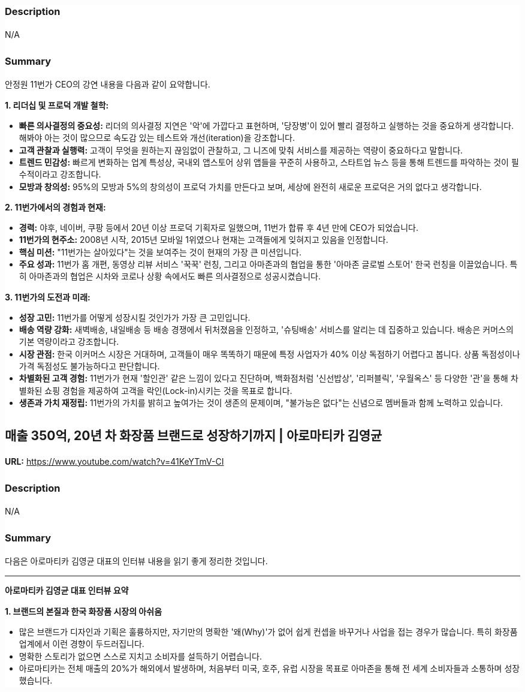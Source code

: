 ### Description

N/A

### Summary

안정원 11번가 CEO의 강연 내용을 다음과 같이 요약합니다.

**1. 리더십 및 프로덕 개발 철학:**
*   **빠른 의사결정의 중요성:** 리더의 의사결정 지연은 '악'에 가깝다고 표현하며, '당장병'이 있어 빨리 결정하고 실행하는 것을 중요하게 생각합니다. 해봐야 아는 것이 많으므로 속도감 있는 테스트와 개선(iteration)을 강조합니다.
*   **고객 관찰과 실행력:** 고객이 무엇을 원하는지 끊임없이 관찰하고, 그 니즈에 맞춰 서비스를 제공하는 역량이 중요하다고 말합니다.
*   **트렌드 민감성:** 빠르게 변화하는 업계 특성상, 국내외 앱스토어 상위 앱들을 꾸준히 사용하고, 스타트업 뉴스 등을 통해 트렌드를 파악하는 것이 필수적이라고 강조합니다.
*   **모방과 창의성:** 95%의 모방과 5%의 창의성이 프로덕 가치를 만든다고 보며, 세상에 완전히 새로운 프로덕은 거의 없다고 생각합니다.

**2. 11번가에서의 경험과 현재:**
*   **경력:** 야후, 네이버, 쿠팡 등에서 20년 이상 프로덕 기획자로 일했으며, 11번가 합류 후 4년 만에 CEO가 되었습니다.
*   **11번가의 현주소:** 2008년 시작, 2015년 모바일 1위였으나 현재는 고객들에게 잊혀지고 있음을 인정합니다.
*   **핵심 미션:** "11번가는 살아있다"는 것을 보여주는 것이 현재의 가장 큰 미션입니다.
*   **주요 성과:** 11번가 홈 개편, 동영상 리뷰 서비스 '꾹꾹' 런칭, 그리고 아마존과의 협업을 통한 '아마존 글로벌 스토어' 한국 런칭을 이끌었습니다. 특히 아마존과의 협업은 시차와 코로나 상황 속에서도 빠른 의사결정으로 성공시켰습니다.

**3. 11번가의 도전과 미래:**
*   **성장 고민:** 11번가를 어떻게 성장시킬 것인가가 가장 큰 고민입니다.
*   **배송 역량 강화:** 새벽배송, 내일배송 등 배송 경쟁에서 뒤처졌음을 인정하고, '슈팅배송' 서비스를 알리는 데 집중하고 있습니다. 배송은 커머스의 기본 역량이라고 강조합니다.
*   **시장 관점:** 한국 이커머스 시장은 거대하며, 고객들이 매우 똑똑하기 때문에 특정 사업자가 40% 이상 독점하기 어렵다고 봅니다. 상품 독점성이나 가격 독점성도 불가능하다고 판단합니다.
*   **차별화된 고객 경험:** 11번가가 현재 '할인관' 같은 느낌이 있다고 진단하며, 백화점처럼 '신선밥상', '리퍼블릭', '우월옥스' 등 다양한 '관'을 통해 차별화된 쇼핑 경험을 제공하여 고객을 락인(Lock-in)시키는 것을 목표로 합니다.
*   **생존과 가치 재정립:** 11번가의 가치를 밝히고 높여가는 것이 생존의 문제이며, "불가능은 없다"는 신념으로 멤버들과 함께 노력하고 있습니다.

## 매출 350억, 20년 차 화장품 브랜드로 성장하기까지 | 아로마티카 김영균
**URL:** https://www.youtube.com/watch?v=41KeYTmV-CI

### Description

N/A

### Summary

다음은 아로마티카 김영균 대표의 인터뷰 내용을 읽기 좋게 정리한 것입니다.

---

**아로마티카 김영균 대표 인터뷰 요약**

**1. 브랜드의 본질과 한국 화장품 시장의 아쉬움**
*   많은 브랜드가 디자인과 기획은 훌륭하지만, 자기만의 명확한 '왜(Why)'가 없어 쉽게 컨셉을 바꾸거나 사업을 접는 경우가 많습니다. 특히 화장품 업계에서 이런 경향이 두드러집니다.
*   명확한 스토리가 없으면 스스로 지치고 소비자를 설득하기 어렵습니다.
*   아로마티카는 전체 매출의 20%가 해외에서 발생하며, 처음부터 미국, 호주, 유럽 시장을 목표로 아마존을 통해 전 세계 소비자들과 소통하며 성장했습니다.
